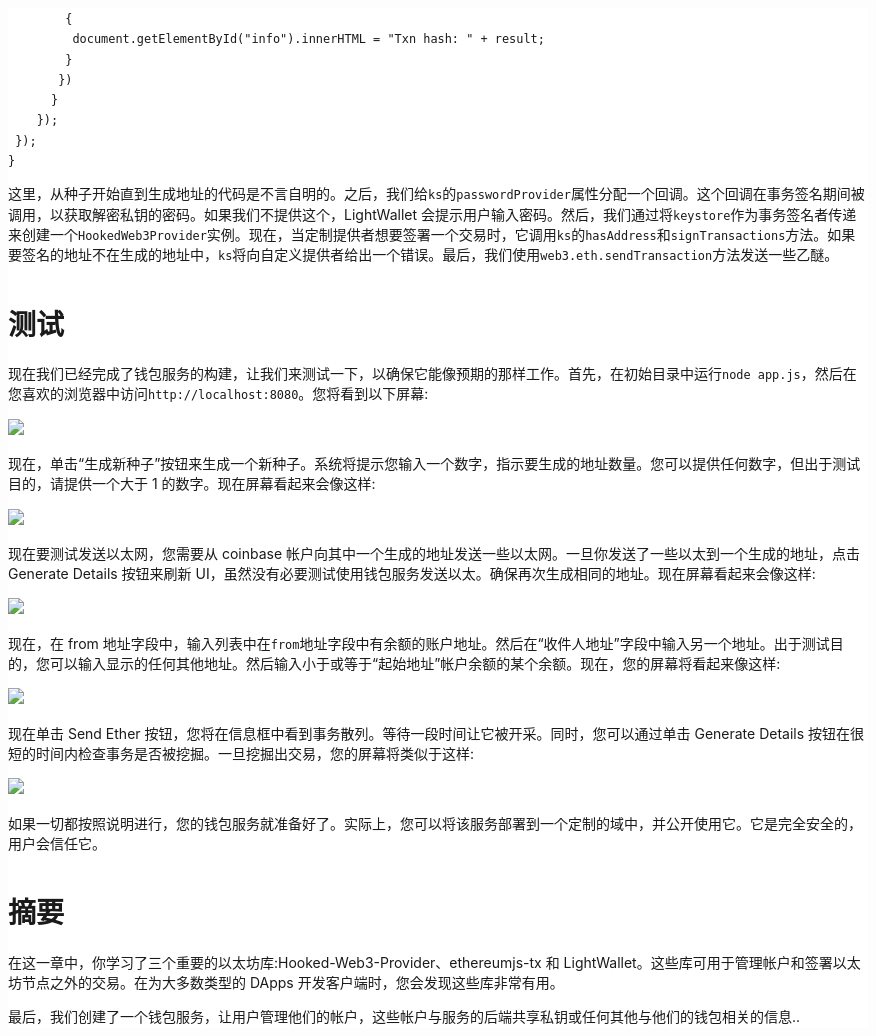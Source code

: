 ```
        { 
         document.getElementById("info").innerHTML = "Txn hash: " + result; 
        } 
       }) 
      } 
    }); 
 }); 
}
```

这里，从种子开始直到生成地址的代码是不言自明的。之后，我们给`ks`的`passwordProvider`属性分配一个回调。这个回调在事务签名期间被调用，以获取解密私钥的密码。如果我们不提供这个，LightWallet 会提示用户输入密码。然后，我们通过将`keystore`作为事务签名者传递来创建一个`HookedWeb3Provider`实例。现在，当定制提供者想要签署一个交易时，它调用`ks`的`hasAddress`和`signTransactions`方法。如果要签名的地址不在生成的地址中，`ks`将向自定义提供者给出一个错误。最后，我们使用`web3.eth.sendTransaction`方法发送一些乙醚。

# 测试

现在我们已经完成了钱包服务的构建，让我们来测试一下，以确保它能像预期的那样工作。首先，在初始目录中运行`node app.js`，然后在您喜欢的浏览器中访问`http://localhost:8080`。您将看到以下屏幕:

![](assets/cbe83a3a-20d0-4452-b520-3563938f0469.png)

现在，单击“生成新种子”按钮来生成一个新种子。系统将提示您输入一个数字，指示要生成的地址数量。您可以提供任何数字，但出于测试目的，请提供一个大于 1 的数字。现在屏幕看起来会像这样:

![](assets/6a45c767-bf9c-44ef-99ba-0ecc2b32ffa7.png)

现在要测试发送以太网，您需要从 coinbase 帐户向其中一个生成的地址发送一些以太网。一旦你发送了一些以太到一个生成的地址，点击 Generate Details 按钮来刷新 UI，虽然没有必要测试使用钱包服务发送以太。确保再次生成相同的地址。现在屏幕看起来会像这样:

![](assets/bb3e5fc0-247f-4fe3-bef1-4b322347fa8d.png)

现在，在 from 地址字段中，输入列表中在`from`地址字段中有余额的账户地址。然后在“收件人地址”字段中输入另一个地址。出于测试目的，您可以输入显示的任何其他地址。然后输入小于或等于“起始地址”帐户余额的某个余额。现在，您的屏幕将看起来像这样:

![](assets/901b84cc-07a1-4344-9970-f69722910b56.png)

现在单击 Send Ether 按钮，您将在信息框中看到事务散列。等待一段时间让它被开采。同时，您可以通过单击 Generate Details 按钮在很短的时间内检查事务是否被挖掘。一旦挖掘出交易，您的屏幕将类似于这样:

![](assets/a5bce142-96b6-4d3d-ac31-d0141ccc1fd0.png)

如果一切都按照说明进行，您的钱包服务就准备好了。实际上，您可以将该服务部署到一个定制的域中，并公开使用它。它是完全安全的，用户会信任它。

# 摘要

在这一章中，你学习了三个重要的以太坊库:Hooked-Web3-Provider、ethereumjs-tx 和 LightWallet。这些库可用于管理帐户和签署以太坊节点之外的交易。在为大多数类型的 DApps 开发客户端时，您会发现这些库非常有用。

最后，我们创建了一个钱包服务，让用户管理他们的帐户，这些帐户与服务的后端共享私钥或任何其他与他们的钱包相关的信息..
